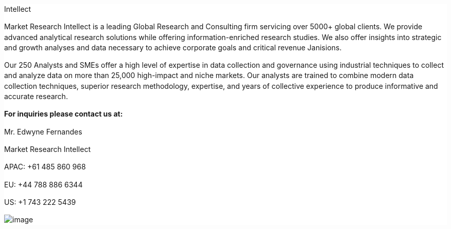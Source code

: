 Intellect</span></strong></p><p><span class="">Market Research Intellect is a leading Global Research and Consulting firm servicing over 5000+ global clients. We provide advanced analytical research solutions while offering information-enriched research studies.&nbsp;</span>We also offer insights into strategic and growth analyses and data necessary to achieve corporate goals and critical revenue Janisions.</p><p><span class="">Our 250 Analysts and SMEs offer a high level of expertise in data collection and governance using industrial techniques to collect and analyze data on more than 25,000 high-impact and niche markets. Our analysts are trained to combine modern data collection techniques, superior research methodology, expertise, and years of collective experience to produce informative and accurate research.</span></p><p><strong>For inquiries please contact us at:</strong></p><p>Mr. Edwyne Fernandes</p><p>Market Research Intellect</p><p>APAC: +61 485 860 968</p><p>EU: +44 788 886 6344</p><p>US: +1 743 222 5439</p>
![image](https://github.com/user-attachments/assets/3a4b8ae8-f7f4-4d05-a23a-1c64c7b9ccdb)
